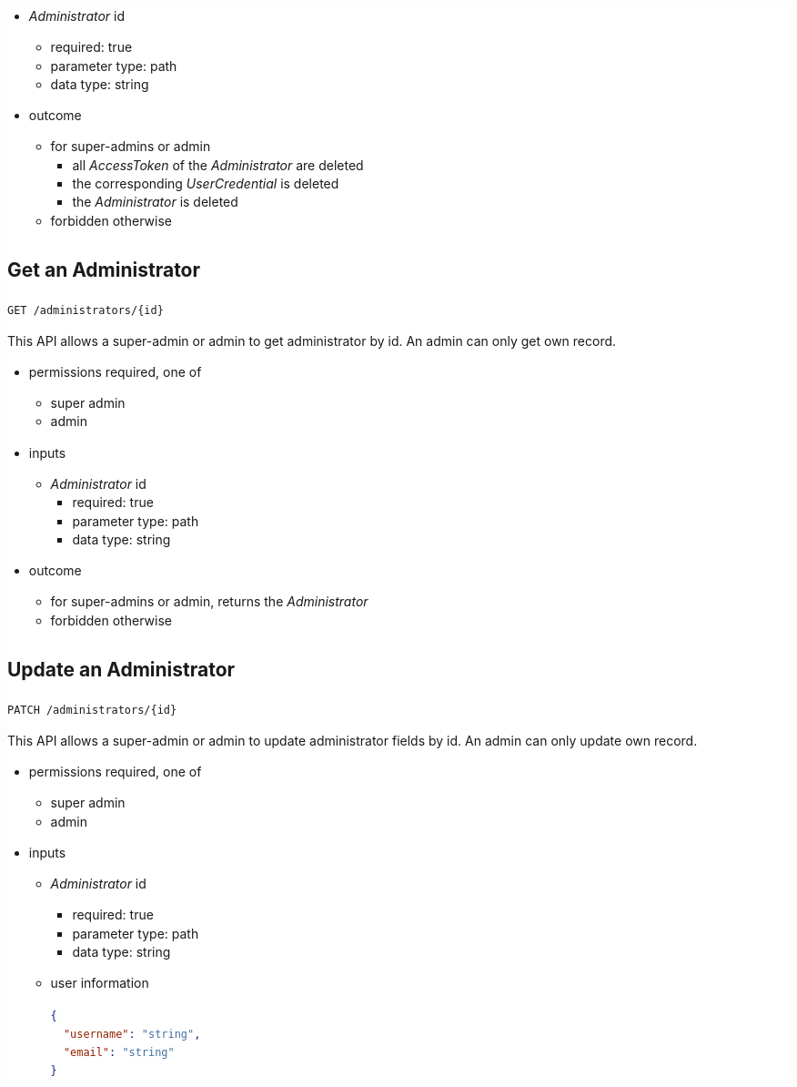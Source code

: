   - _Administrator_ id
    - required: true
    - parameter type: path
    - data type: string

- outcome
  - for super-admins or admin
    - all _AccessToken_ of the _Administrator_ are deleted
    - the corresponding _UserCredential_ is deleted
    - the _Administrator_ is deleted
  - forbidden otherwise

## Get an Administrator

```
GET /administrators/{id}
```

This API allows a super-admin or admin to get administrator by id. An admin can only get own record.

- permissions required, one of
  - super admin
  - admin
- inputs

  - _Administrator_ id
    - required: true
    - parameter type: path
    - data type: string

- outcome
  - for super-admins or admin, returns the _Administrator_
  - forbidden otherwise

## Update an Administrator

```
PATCH /administrators/{id}
```

This API allows a super-admin or admin to update administrator fields by id. An admin can only update own record.

- permissions required, one of
  - super admin
  - admin
- inputs

  - _Administrator_ id
    - required: true
    - parameter type: path
    - data type: string
  - user information

    ```json
    {
      "username": "string",
      "email": "string"
    }
    ```
